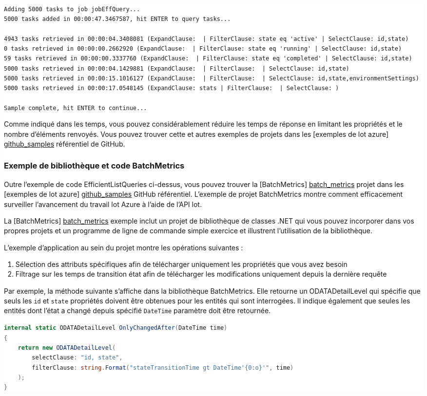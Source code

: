 ```
Adding 5000 tasks to job jobEffQuery...
5000 tasks added in 00:00:47.3467587, hit ENTER to query tasks...

4943 tasks retrieved in 00:00:04.3408081 (ExpandClause:  | FilterClause: state eq 'active' | SelectClause: id,state)
0 tasks retrieved in 00:00:00.2662920 (ExpandClause:  | FilterClause: state eq 'running' | SelectClause: id,state)
59 tasks retrieved in 00:00:00.3337760 (ExpandClause:  | FilterClause: state eq 'completed' | SelectClause: id,state)
5000 tasks retrieved in 00:00:04.1429881 (ExpandClause:  | FilterClause:  | SelectClause: id,state)
5000 tasks retrieved in 00:00:15.1016127 (ExpandClause:  | FilterClause:  | SelectClause: id,state,environmentSettings)
5000 tasks retrieved in 00:00:17.0548145 (ExpandClause: stats | FilterClause:  | SelectClause: )

Sample complete, hit ENTER to continue...
```

Comme indiqué dans les temps, vous pouvez considérablement réduire les temps de réponse en limitant les propriétés et le nombre d’éléments renvoyés. Vous pouvez trouver cette et autres exemples de projets dans les [exemples de lot azure] [ github_samples] référentiel de GitHub.

### <a name="batchmetrics-library-and-code-sample"></a>Exemple de bibliothèque et code BatchMetrics

Outre l’exemple de code EfficientListQueries ci-dessus, vous pouvez trouver la [BatchMetrics] [ batch_metrics] projet dans les [exemples de lot azure] [ github_samples] GitHub référentiel. L’exemple de projet BatchMetrics montre comment efficacement surveiller l’avancement du travail lot Azure à l’aide de l’API lot.

La [BatchMetrics] [ batch_metrics] exemple inclut un projet de bibliothèque de classes .NET qui vous pouvez incorporer dans vos propres projets et un programme de ligne de commande simple exercice et illustrent l’utilisation de la bibliothèque.

L’exemple d’application au sein du projet montre les opérations suivantes :

1. Sélection des attributs spécifiques afin de télécharger uniquement les propriétés que vous avez besoin
2. Filtrage sur les temps de transition état afin de télécharger les modifications uniquement depuis la dernière requête

Par exemple, la méthode suivante s’affiche dans la bibliothèque BatchMetrics. Elle retourne un ODATADetailLevel qui spécifie que seuls les `id` et `state` propriétés doivent être obtenues pour les entités qui sont interrogées. Il indique également que seules les entités dont l’état a changé depuis spécifié `DateTime` paramètre doit être retournée.

```csharp
internal static ODATADetailLevel OnlyChangedAfter(DateTime time)
{
    return new ODATADetailLevel(
        selectClause: "id, state",
        filterClause: string.Format("stateTransitionTime gt DateTime'{0:o}'", time)
    );
}
```


[api_net]: http://msdn.microsoft.com/library/azure/mt348682.aspx
[api_net_listjobs]: https://msdn.microsoft.com/library/azure/microsoft.azure.batch.joboperations.listjobs.aspx
[api_rest]: http://msdn.microsoft.com/library/azure/dn820158.aspx
[batch_metrics]: https://github.com/Azure/azure-batch-samples/tree/master/CSharp/BatchMetrics
[efficient_query_sample]: https://github.com/Azure/azure-batch-samples/tree/master/CSharp/ArticleProjects/EfficientListQueries
[forum]: https://social.msdn.microsoft.com/forums/azure/en-US/home?forum=azurebatch
[github_samples]: https://github.com/Azure/azure-batch-samples
[odata]: https://msdn.microsoft.com/library/azure/microsoft.azure.batch.odatadetaillevel.aspx
[odata_ctor]: https://msdn.microsoft.com/library/azure/dn866178.aspx
[odata_expand]: https://msdn.microsoft.com/library/azure/microsoft.azure.batch.odatadetaillevel.expandclause.aspx
[odata_filter]: https://msdn.microsoft.com/library/azure/microsoft.azure.batch.odatadetaillevel.filterclause.aspx
[odata_select]: https://msdn.microsoft.com/library/azure/microsoft.azure.batch.odatadetaillevel.selectclause.aspx
[net_list_certs]: https://msdn.microsoft.com/library/azure/microsoft.azure.batch.certificateoperations.listcertificates.aspx
[net_list_compute_nodes]: https://msdn.microsoft.com/library/azure/microsoft.azure.batch.pooloperations.listcomputenodes.aspx
[net_list_job_schedules]: https://msdn.microsoft.com/library/azure/microsoft.azure.batch.jobscheduleoperations.listjobschedules.aspx
[net_list_jobprep_status]: https://msdn.microsoft.com/library/azure/microsoft.azure.batch.joboperations.listjobpreparationandreleasetaskstatus.aspx
[net_list_jobs]: https://msdn.microsoft.com/library/azure/microsoft.azure.batch.joboperations.listjobs.aspx
[net_list_nodefiles]: https://msdn.microsoft.com/library/azure/microsoft.azure.batch.joboperations.listnodefiles.aspx
[net_list_pools]: https://msdn.microsoft.com/library/azure/microsoft.azure.batch.pooloperations.listpools.aspx
[net_list_schedule_jobs]: https://msdn.microsoft.com/library/azure/microsoft.azure.batch.jobscheduleoperations.listjobs.aspx
[net_list_task_files]: https://msdn.microsoft.com/library/azure/microsoft.azure.batch.cloudtask.listnodefiles.aspx
[net_list_tasks]: https://msdn.microsoft.com/library/azure/microsoft.azure.batch.joboperations.listtasks.aspx
[rest_list_certs]: https://msdn.microsoft.com/library/azure/dn820154.aspx
[rest_list_compute_nodes]: https://msdn.microsoft.com/library/azure/dn820159.aspx
[rest_list_job_schedules]: https://msdn.microsoft.com/library/azure/mt282174.aspx
[rest_list_jobprep_status]: https://msdn.microsoft.com/library/azure/mt282170.aspx
[rest_list_jobs]: https://msdn.microsoft.com/library/azure/dn820117.aspx
[rest_list_nodefiles]: https://msdn.microsoft.com/library/azure/dn820151.aspx
[rest_list_pools]: https://msdn.microsoft.com/library/azure/dn820101.aspx
[rest_list_schedule_jobs]: https://msdn.microsoft.com/library/azure/mt282169.aspx
[rest_list_task_files]: https://msdn.microsoft.com/library/azure/dn820142.aspx
[rest_list_tasks]: https://msdn.microsoft.com/library/azure/dn820187.aspx
[rest_get_cert]: https://msdn.microsoft.com/library/azure/dn820176.aspx
[rest_get_job]: https://msdn.microsoft.com/library/azure/dn820106.aspx
[rest_get_node]: https://msdn.microsoft.com/library/azure/dn820168.aspx
[rest_get_pool]: https://msdn.microsoft.com/library/azure/dn820165.aspx
[rest_get_schedule]: https://msdn.microsoft.com/library/azure/mt282171.aspx
[rest_get_task]: https://msdn.microsoft.com/library/azure/dn820133.aspx
[net_cert]: https://msdn.microsoft.com/library/azure/microsoft.azure.batch.certificate.aspx
[net_job]: https://msdn.microsoft.com/library/azure/microsoft.azure.batch.cloudjob.aspx
[net_node]: https://msdn.microsoft.com/library/azure/microsoft.azure.batch.computenode.aspx
[net_pool]: https://msdn.microsoft.com/library/azure/microsoft.azure.batch.cloudpool.aspx
[net_schedule]: https://msdn.microsoft.com/library/azure/microsoft.azure.batch.cloudjobschedule.aspx
[net_task]: https://msdn.microsoft.com/library/azure/microsoft.azure.batch.cloudtask.aspx